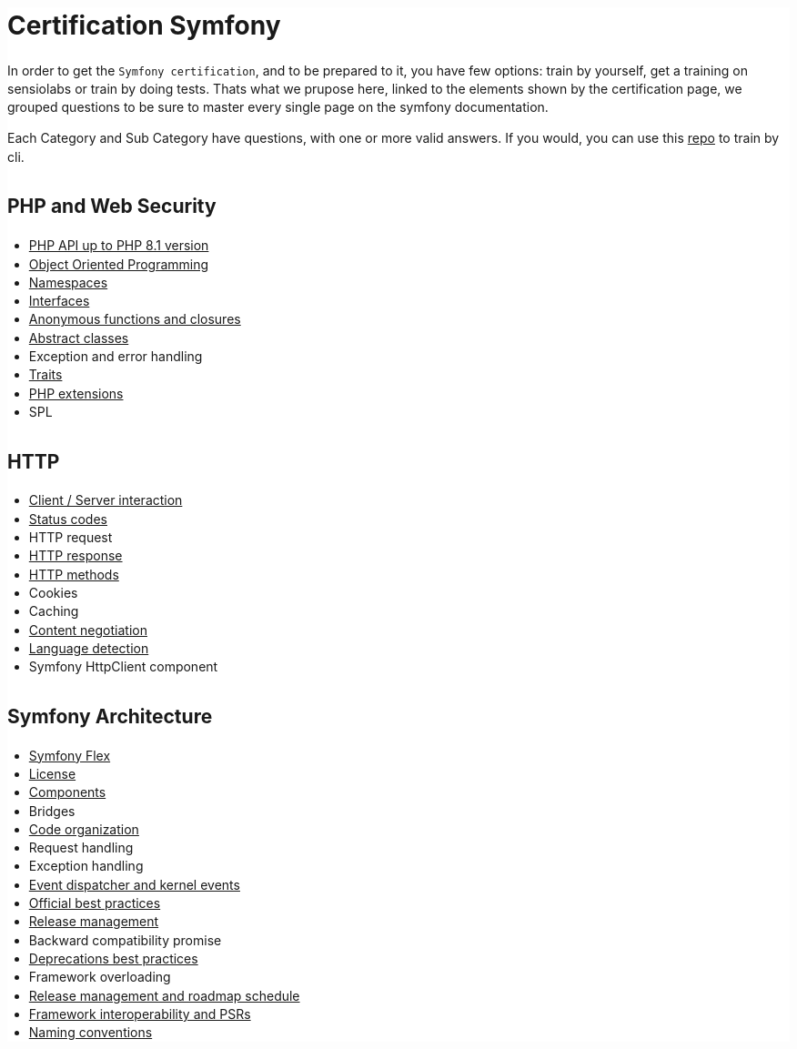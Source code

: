 # Certification Symfony

In order to get the `Symfony certification`, and to be prepared to it, you have few options: train by yourself, get a training on sensiolabs or train by doing tests.
Thats what we prupose here, linked to the elements shown by the certification page, we grouped questions to be sure to master every single page on the symfony documentation.

Each Category and Sub Category have questions, with one or more valid answers. If you would, you can use this [repo](https://github.com/certificationy/certificationy-cli) to train by cli.

## PHP and Web Security
- [PHP API up to PHP 8.1 version](data/php_and_web_security/phpapi_up_to_php81_version.yaml)
- [Object Oriented Programming](data/php_and_web_security/object_oriented_programming.yaml)
- [Namespaces](data/php_and_web_security/namespaces.yaml)
- [Interfaces](data/php_and_web_security/interfaces.yaml)
- [Anonymous functions and closures](data/php_and_web_security/anonymous_functions_and_closures.yaml)
- [Abstract classes](data/php_and_web_security/abstract_classes.yaml)
- Exception and error handling 
- [Traits](data/php_and_web_security/traits.yaml)
- [PHP extensions](data/php_and_web_security/php_extensions.yaml)
- SPL

## HTTP
- [Client / Server interaction](data/http/client_server_interaction.yaml)
- [Status codes](data/http/status_codes.yaml)
- HTTP request
- [HTTP response](data/http/http_response.yaml)
- [HTTP methods](data/http/http_methods.yaml)
- Cookies
- Caching
- [Content negotiation](data/http/content_negotiation.yaml)
- [Language detection](data/http/language_detection.yaml)
- Symfony HttpClient component

## Symfony Architecture
- [Symfony Flex](data/symfony_architecture/symfony_flex.yaml)
- [License](data/symfony_architecture/license.yaml)
- [Components](data/symfony_architecture/components.yaml)
- Bridges
- [Code organization](data/symfony_architecture/code_organization.yaml)
- Request handling
- Exception handling
- [Event dispatcher and kernel events](data/symfony_architecture/event_dispatcher_and_kernel_events.yaml)
- [Official best practices](data/symfony_architecture/official_best_practices.yaml)
- [Release management](data/symfony_architecture/release_management.yaml)
- Backward compatibility promise
- [Deprecations best practices](data/symfony_architecture/deprecations_best_practices.yaml)
- Framework overloading
- [Release management and roadmap schedule](data/symfony_architecture/release_management_and_roadmap_schedule.yaml)
- [Framework interoperability and PSRs](data/symfony_architecture/framework_interoperability_and_ps_rs.yaml)
- [Naming conventions](data/symfony_architecture/naming_conventions.yaml)

